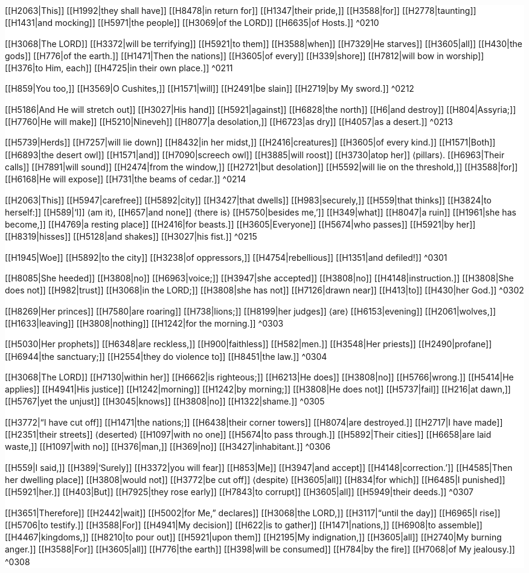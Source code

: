 [[H2063|This]] [[H1992|they shall have]] [[H8478|in return for]] [[H1347|their pride,]] [[H3588|for]] [[H2778|taunting]] [[H1431|and mocking]] [[H5971|the people]] [[H3069|of the LORD]] [[H6635|of Hosts.]] ^0210

[[H3068|The LORD]] [[H3372|will be terrifying]] [[H5921|to them]] [[H3588|when]] [[H7329|He starves]] [[H3605|all]] [[H430|the gods]] [[H776|of the earth.]] [[H1471|Then the nations]] [[H3605|of every]] [[H339|shore]] [[H7812|will bow in worship]] [[H376|to Him,  each]] [[H4725|in their own place.]] ^0211

[[H859|You too,]] [[H3569|O Cushites,]] [[H1571|will]] [[H2491|be slain]] [[H2719|by My sword.]] ^0212

[[H5186|And He will stretch out]] [[H3027|His hand]] [[H5921|against]] [[H6828|the north]] [[H6|and destroy]] [[H804|Assyria;]] [[H7760|He will make]] [[H5210|Nineveh]] [[H8077|a desolation,]] [[H6723|as dry]] [[H4057|as a desert.]] ^0213

[[H5739|Herds]] [[H7257|will lie down]] [[H8432|in her midst,]] [[H2416|creatures]] [[H3605|of every kind.]] [[H1571|Both]] [[H6893|the desert owl]] [[H1571|and]] [[H7090|screech owl]] [[H3885|will roost]] [[H3730|atop her]] ⟨pillars⟩. [[H6963|Their calls]] [[H7891|will sound]] [[H2474|from the window,]] [[H2721|but desolation]] [[H5592|will lie on the threshold,]] [[H3588|for]] [[H6168|He will expose]] [[H731|the beams of cedar.]] ^0214

[[H2063|This]] [[H5947|carefree]] [[H5892|city]] [[H3427|that dwells]] [[H983|securely,]] [[H559|that thinks]] [[H3824|to herself:]] [[H589|‘I]] ⟨am it⟩, [[H657|and none]] ⟨there is⟩ [[H5750|besides me,’]] [[H349|what]] [[H8047|a ruin]] [[H1961|she has become,]] [[H4769|a resting place]] [[H2416|for beasts.]] [[H3605|Everyone]] [[H5674|who passes]] [[H5921|by her]] [[H8319|hisses]] [[H5128|and shakes]] [[H3027|his fist.]] ^0215

[[H1945|Woe]] [[H5892|to the city]] [[H3238|of oppressors,]] [[H4754|rebellious]] [[H1351|and defiled!]] ^0301

[[H8085|She heeded]] [[H3808|no]] [[H6963|voice;]] [[H3947|she accepted]] [[H3808|no]] [[H4148|instruction.]] [[H3808|She does not]] [[H982|trust]] [[H3068|in the LORD;]] [[H3808|she has not]] [[H7126|drawn near]] [[H413|to]] [[H430|her God.]] ^0302

[[H8269|Her princes]] [[H7580|are roaring]] [[H738|lions;]] [[H8199|her judges]] ⟨are⟩ [[H6153|evening]] [[H2061|wolves,]] [[H1633|leaving]] [[H3808|nothing]] [[H1242|for the morning.]] ^0303

[[H5030|Her prophets]] [[H6348|are reckless,]] [[H900|faithless]] [[H582|men.]] [[H3548|Her priests]] [[H2490|profane]] [[H6944|the sanctuary;]] [[H2554|they do violence to]] [[H8451|the law.]] ^0304

[[H3068|The LORD]] [[H7130|within her]] [[H6662|is righteous;]] [[H6213|He does]] [[H3808|no]] [[H5766|wrong.]] [[H5414|He applies]] [[H4941|His justice]] [[H1242|morning]] [[H1242|by morning;]] [[H3808|He does not]] [[H5737|fail]] [[H216|at dawn,]] [[H5767|yet the unjust]] [[H3045|knows]] [[H3808|no]] [[H1322|shame.]] ^0305

[[H3772|“I have cut off]] [[H1471|the nations;]] [[H6438|their corner towers]] [[H8074|are destroyed.]] [[H2717|I have made]] [[H2351|their streets]] ⟨deserted⟩ [[H1097|with no one]] [[H5674|to pass through.]] [[H5892|Their cities]] [[H6658|are laid waste,]] [[H1097|with no]] [[H376|man,]] [[H369|no]] [[H3427|inhabitant.]] ^0306

[[H559|I said,]] [[H389|‘Surely]] [[H3372|you will fear]] [[H853|Me]] [[H3947|and accept]] [[H4148|correction.’]] [[H4585|Then her dwelling place]] [[H3808|would not]] [[H3772|be cut off]] ⟨despite⟩ [[H3605|all]] [[H834|for which]] [[H6485|I punished]] [[H5921|her.]] [[H403|But]] [[H7925|they rose early]] [[H7843|to corrupt]] [[H3605|all]] [[H5949|their deeds.]] ^0307

[[H3651|Therefore]] [[H2442|wait]] [[H5002|for Me,”  declares]] [[H3068|the LORD,]] [[H3117|“until the day]] [[H6965|I rise]] [[H5706|to testify.]] [[H3588|For]] [[H4941|My decision]] [[H622|is to gather]] [[H1471|nations,]] [[H6908|to assemble]] [[H4467|kingdoms,]] [[H8210|to pour out]] [[H5921|upon them]] [[H2195|My indignation,]] [[H3605|all]] [[H2740|My burning anger.]] [[H3588|For]] [[H3605|all]] [[H776|the earth]] [[H398|will be consumed]] [[H784|by the fire]] [[H7068|of My jealousy.]] ^0308
